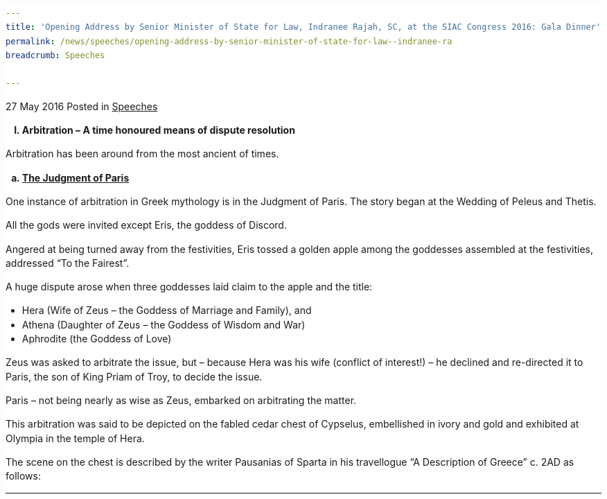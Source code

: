 ```yaml
---
title: 'Opening Address by Senior Minister of State for Law, Indranee Rajah, SC, at the SIAC Congress 2016: Gala Dinner'
permalink: /news/speeches/opening-address-by-senior-minister-of-state-for-law--indranee-ra
breadcrumb: Speeches

---
```




27 May 2016 Posted in [Speeches](/news/speeches)

<ol style="list-style-type: upper-roman; font-weight:bold;">
<li>Arbitration – A time honoured means of dispute resolution</li>
</ol>


Arbitration has been around from the most ancient of times.

<ol style="list-style-type: lower-alpha; font-weight:bold;" >
<li><u>The Judgment of Paris</u></li>
</ol>

One instance of arbitration in Greek mythology is in the Judgment of Paris. The story began at the Wedding of Peleus and Thetis.

All the gods were invited except Eris, the goddess of Discord.

Angered at being turned away from the festivities, Eris tossed a golden apple among the goddesses assembled at the festivities, addressed “To the Fairest”.


A huge dispute arose when three goddesses laid claim to the apple and the title:

<ul>
<li>Hera (Wife of Zeus – the Goddess of Marriage and Family), and</li>
<li>Athena (Daughter of Zeus – the Goddess of Wisdom and War)</li>
<li>Aphrodite (the Goddess of Love)</li>
</ul>




Zeus was asked to arbitrate the issue, but – because Hera was his wife (conflict of interest!) – he declined and re-directed it to Paris, the son of King Priam of Troy, to decide the issue.

 

Paris – not being nearly as wise as Zeus, embarked on arbitrating the matter.

 

This arbitration was said to be depicted on the fabled cedar chest of Cypselus, embellished in ivory and gold and exhibited at Olympia in the temple of Hera.

 

The scene on the chest is described by the writer Pausanias of Sparta in his travellogue “A Description of Greece” c. 2AD as follows: 


---

